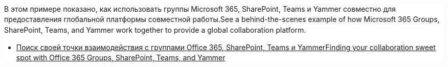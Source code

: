 <span data-ttu-id="04d57-311">В этом примере показано, как использовать группы Microsoft 365, SharePoint, Teams и Yammer совместно для предоставления глобальной платформы совместной работы.</span><span class="sxs-lookup"><span data-stu-id="04d57-311">See a behind-the-scenes example of how Microsoft 365 Groups, SharePoint, Teams, and Yammer work together to provide a global collaboration platform.</span></span>

- [<span data-ttu-id="04d57-312">Поиск своей точки взаимодействия с группами Office 365, SharePoint, Teams и Yammer</span><span class="sxs-lookup"><span data-stu-id="04d57-312">Finding your collaboration sweet spot with Office 365 Groups, SharePoint, Teams, and Yammer</span></span>](https://www.youtube.com/watch?v=Rx9eVwqXeQk)
